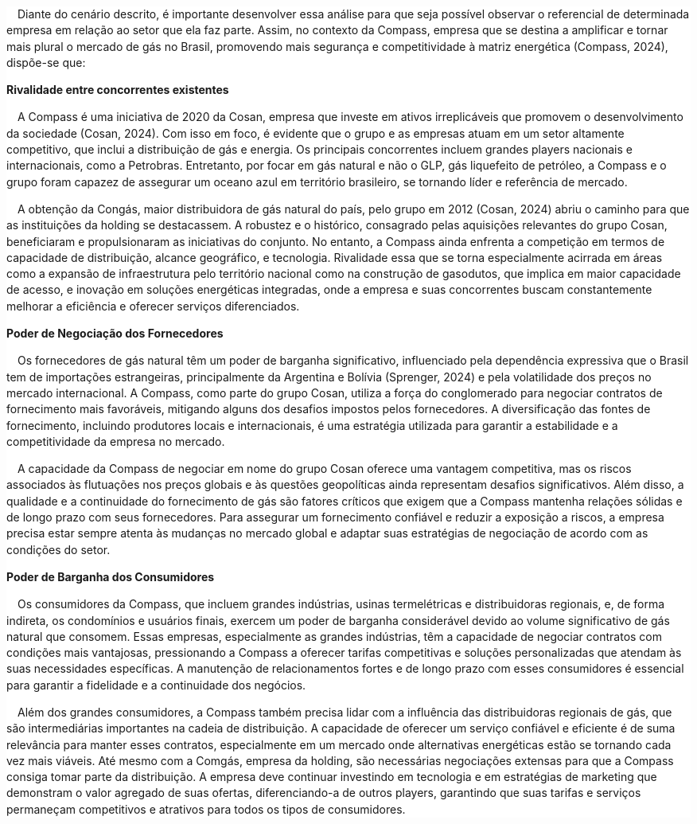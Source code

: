 &emsp;Diante do cenário descrito, é importante desenvolver essa análise para que seja possível observar o referencial de determinada empresa em relação ao setor que ela faz parte. Assim, no contexto da Compass, empresa que se destina a amplificar e tornar mais plural o mercado de gás no Brasil, promovendo mais segurança e competitividade à matriz energética (Compass, 2024), dispõe-se que:

**Rivalidade entre concorrentes existentes**

&emsp;A Compass é uma iniciativa de 2020 da Cosan, empresa que investe em ativos irreplicáveis que promovem o desenvolvimento da sociedade (Cosan, 2024). Com isso em foco, é evidente que o grupo e as empresas atuam em um setor altamente competitivo, que inclui a distribuição de gás e energia. Os principais concorrentes incluem grandes players nacionais e internacionais, como a Petrobras. Entretanto, por focar em gás natural e não o GLP, gás liquefeito de petróleo, a Compass e o grupo foram capazez de assegurar um oceano azul em território brasileiro, se tornando líder e referência de mercado.

&emsp;A obtenção da Congás, maior distribuidora de gás natural do país, pelo grupo em 2012 (Cosan, 2024) abriu o caminho para que as instituições da holding se destacassem. A robustez e o histórico, consagrado pelas aquisições relevantes do grupo Cosan, beneficiaram e propulsionaram as iniciativas do conjunto. No entanto, a Compass ainda enfrenta a competição em termos de capacidade de distribuição, alcance geográfico, e tecnologia. Rivalidade essa que se torna especialmente acirrada em áreas como a expansão de infraestrutura pelo território nacional como na construção de gasodutos, que implica em maior capacidade de acesso, e inovação em soluções energéticas integradas, onde a empresa e suas concorrentes buscam constantemente melhorar a eficiência e oferecer serviços diferenciados.

**Poder de Negociação dos Fornecedores**
  
&emsp;Os fornecedores de gás natural têm um poder de barganha significativo, influenciado pela dependência expressiva que o Brasil tem de importações estrangeiras, principalmente da Argentina e Bolívia (Sprenger, 2024) e pela volatilidade dos preços no mercado internacional. A Compass, como parte do grupo Cosan, utiliza a força do conglomerado para negociar contratos de fornecimento mais favoráveis, mitigando alguns dos desafios impostos pelos fornecedores. A diversificação das fontes de fornecimento, incluindo produtores locais e internacionais, é uma estratégia utilizada para garantir a estabilidade e a competitividade da empresa no mercado.

&emsp;A capacidade da Compass de negociar em nome do grupo Cosan oferece uma vantagem competitiva, mas os riscos associados às flutuações nos preços globais e às questões geopolíticas ainda representam desafios significativos. Além disso, a qualidade e a continuidade do fornecimento de gás são fatores críticos que exigem que a Compass mantenha relações sólidas e de longo prazo com seus fornecedores. Para assegurar um fornecimento confiável e reduzir a exposição a riscos, a empresa precisa estar sempre atenta às mudanças no mercado global e adaptar suas estratégias de negociação de acordo com as condições do setor.

**Poder de Barganha dos Consumidores**

&emsp;Os consumidores da Compass, que incluem grandes indústrias, usinas termelétricas e distribuidoras regionais, e, de forma indireta, os condomínios e usuários finais, exercem um poder de barganha considerável devido ao volume significativo de gás natural que consomem. Essas empresas, especialmente as grandes indústrias, têm a capacidade de negociar contratos com condições mais vantajosas, pressionando a Compass a oferecer tarifas competitivas e soluções personalizadas que atendam às suas necessidades específicas. A manutenção de relacionamentos fortes e de longo prazo com esses consumidores é essencial para garantir a fidelidade e a continuidade dos negócios.

&emsp;Além dos grandes consumidores, a Compass também precisa lidar com a influência das distribuidoras regionais de gás, que são intermediárias importantes na cadeia de distribuição. A capacidade de oferecer um serviço confiável e eficiente é de suma relevância para manter esses contratos, especialmente em um mercado onde alternativas energéticas estão se tornando cada vez mais viáveis. Até mesmo com a Comgás, empresa da holding, são necessárias negociações extensas para que a Compass consiga tomar parte da distribuição. A empresa deve continuar investindo em tecnologia e em estratégias de marketing que demonstram o valor agregado de suas ofertas, diferenciando-a de outros players, garantindo que suas tarifas e serviços permaneçam competitivos e atrativos para todos os tipos de consumidores.
